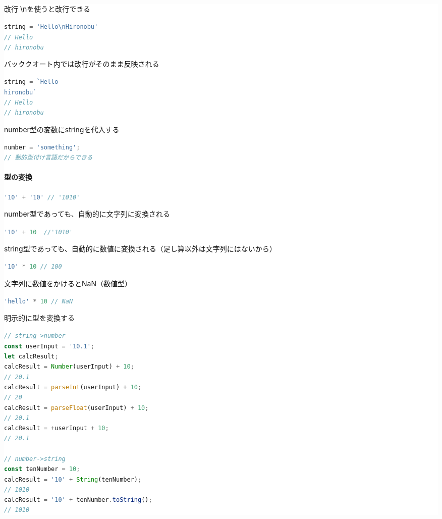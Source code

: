 改行
\nを使うと改行できる
```js
string = 'Hello\nHironobu'
// Hello
// hironobu
```
バッククオート内では改行がそのまま反映される
```js
string = `Hello
hironobu`
// Hello
// hironobu
```

number型の変数にstringを代入する
```js
number = 'something';
// 動的型付け言語だからできる
```

#### 型の変換
```js
'10' + '10' // '1010'
```
number型であっても、自動的に文字列に変換される
```js
'10' + 10  //'1010'
```
string型であっても、自動的に数値に変換される（足し算以外は文字列にはないから）
```js
'10' * 10 // 100
```
文字列に数値をかけるとNaN（数値型）
```js
'hello' * 10 // NaN
```

明示的に型を変換する
```js
// string->number
const userInput = '10.1';
let calcResult;
calcResult = Number(userInput) + 10;
// 20.1
calcResult = parseInt(userInput) + 10;
// 20
calcResult = parseFloat(userInput) + 10;
// 20.1
calcResult = +userInput + 10;
// 20.1

// number->string
const tenNumber = 10;
calcResult = '10' + String(tenNumber);
// 1010
calcResult = '10' + tenNumber.toString();
// 1010
```
